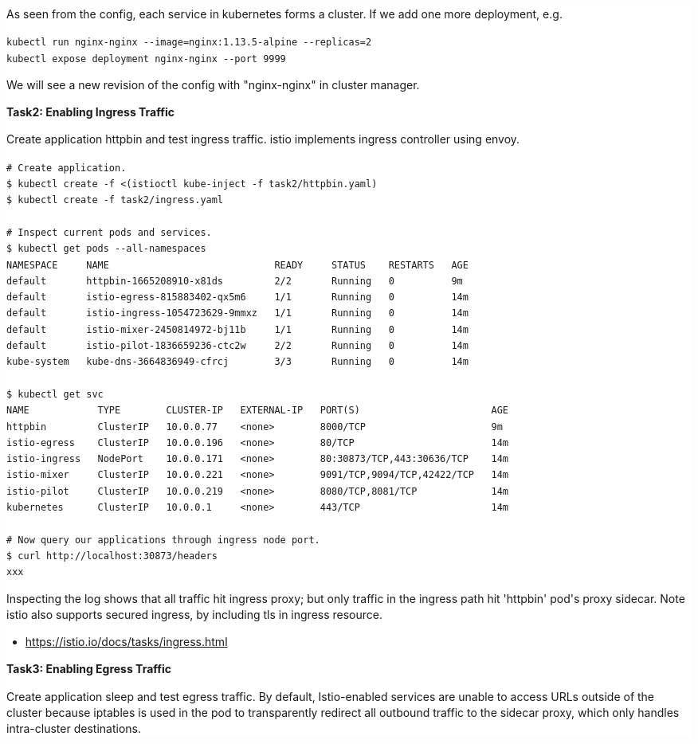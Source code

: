 As seen from the config, each service in kubernetes forms a cluster. If we add one more deployment, e.g.

```
kubectl run nginx-nginx --image=nginx:1.13.5-alpine --replicas=2
kubectl expose deployment nginx-nginx --port 9999
```

We will see a new revision of the config with "nginx-nginx" in cluster manager.

**Task2: Enabling Ingress Traffic**

Create application httpbin and test ingress traffic. istio implements ingress controller using envoy.

```
# Create application.
$ kubectl create -f <(istioctl kube-inject -f task2/httpbin.yaml)
$ kubectl create -f task2/ingress.yaml

# Inspect current pods and services.
$ kubectl get pods --all-namespaces
NAMESPACE     NAME                             READY     STATUS    RESTARTS   AGE
default       httpbin-1665208910-x81ds         2/2       Running   0          9m
default       istio-egress-815883402-qx5m6     1/1       Running   0          14m
default       istio-ingress-1054723629-9mmxz   1/1       Running   0          14m
default       istio-mixer-2450814972-bj11b     1/1       Running   0          14m
default       istio-pilot-1836659236-ctc2w     2/2       Running   0          14m
kube-system   kube-dns-3664836949-cfrcj        3/3       Running   0          14m

$ kubectl get svc
NAME            TYPE        CLUSTER-IP   EXTERNAL-IP   PORT(S)                       AGE
httpbin         ClusterIP   10.0.0.77    <none>        8000/TCP                      9m
istio-egress    ClusterIP   10.0.0.196   <none>        80/TCP                        14m
istio-ingress   NodePort    10.0.0.171   <none>        80:30873/TCP,443:30636/TCP    14m
istio-mixer     ClusterIP   10.0.0.221   <none>        9091/TCP,9094/TCP,42422/TCP   14m
istio-pilot     ClusterIP   10.0.0.219   <none>        8080/TCP,8081/TCP             14m
kubernetes      ClusterIP   10.0.0.1     <none>        443/TCP                       14m

# Now query our applications through ingress node port.
$ curl http://localhost:30873/headers
xxx
```

Inspecting the log shows that all traffic hit ingress proxy; but only traffic in the ingress path
hit 'httpbin' pod's proxy sidecar. Note istio also supports secured ingress, by including tls in
ingress resource.

- https://istio.io/docs/tasks/ingress.html

**Task3: Enabling Egress Traffic**

Create application sleep and test egress traffic. By default, Istio-enabled services are unable to
access URLs outside of the cluster because iptables is used in the pod to transparently redirect all
outbound traffic to the sidecar proxy, which only handles intra-cluster destinations.
